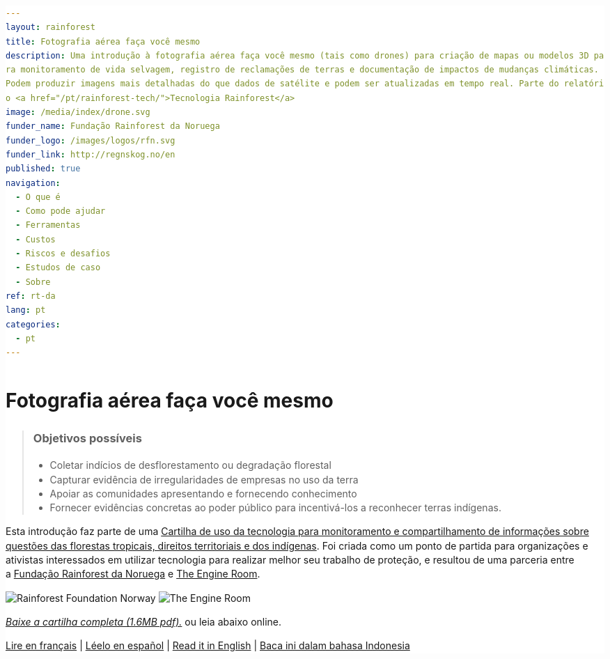 ```yaml
---
layout: rainforest
title: Fotografia aérea faça você mesmo
description: Uma introdução à fotografia aérea faça você mesmo (tais como drones) para criação de mapas ou modelos 3D para monitoramento de vida selvagem, registro de reclamações de terras e documentação de impactos de mudanças climáticas. Podem produzir imagens mais detalhadas do que dados de satélite e podem ser atualizadas em tempo real. Parte do relatório <a href="/pt/rainforest-tech/">Tecnologia Rainforest</a>
image: /media/index/drone.svg
funder_name: Fundação Rainforest da Noruega
funder_logo: /images/logos/rfn.svg
funder_link: http://regnskog.no/en
published: true
navigation:
  - O que é
  - Como pode ajudar
  - Ferramentas
  - Custos
  - Riscos e desafios
  - Estudos de caso
  - Sobre
ref: rt-da
lang: pt
categories:
  - pt
---
```


# Fotografia aérea faça você mesmo

> ### Objetivos possíveis
> * Coletar indícios de desflorestamento ou degradação florestal
> * Capturar evidência de irregularidades de empresas no uso da terra
> * Apoiar as comunidades apresentando e fornecendo conhecimento
> * Fornecer evidências concretas ao poder público para incentivá-los a reconhecer terras indígenas.

Esta introdução faz parte de uma [Cartilha de uso da tecnologia para monitoramento e compartilhamento de informações sobre questões das florestas tropicais, direitos territoriais e dos indígenas](https://library.theengineroom.org/rainforest-tech). Foi criada como um ponto de partida para organizações e ativistas interessados em utilizar tecnologia para realizar melhor seu trabalho de proteção, e resultou de uma parceria entre a [Fundação Rainforest da Noruega](http://www.regnskog.no/en/) e [The Engine Room](https://theengineroom.org/).

![Rainforest Foundation Norway](/images/logos/rfn-dark.svg) ![The Engine Room](/images/logos/engineroom-dark.png)

*[Baixe a cartilha completa (1.6MB pdf).](http://d5i6is0eze552.cloudfront.net/documents/Publikasjoner/Andre-rapporter/Rainforest-tech-primer.pdf?mtime=20160704134642)* ou leia abaixo online.

[Lire en français](http://library.theengineroom.org/fr/rainforest-tech-diy-aerial/) | [Léelo en español](http://library.theengineroom.org/es/rainforest-tech-diy-aerial/) | [Read it in English](http://library.theengineroom.org/en/rainforest-tech-diy-aerial/) | [Baca ini dalam bahasa Indonesia](http://library.theengineroom.org/id/rainforest-tech-diy-aerial/)
